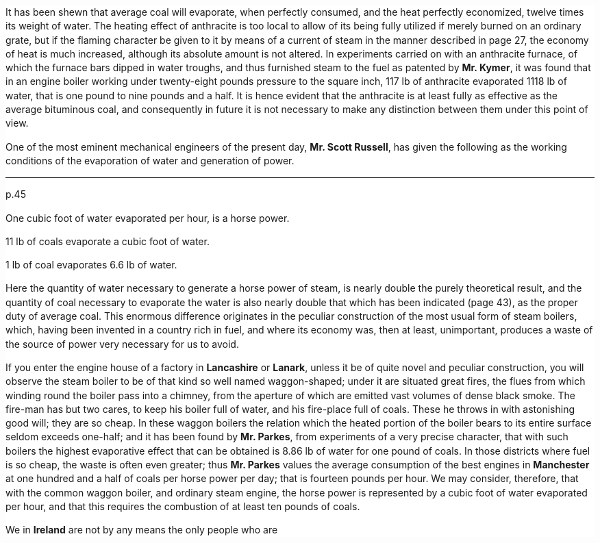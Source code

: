 It has been shewn that average coal will evaporate, when perfectly consumed, and the heat perfectly economized, twelve times its weight of water. The heating effect of anthracite is too local to allow of its being fully utilized if merely burned on an ordinary grate, but if the flaming character be given to it by means of a current of steam in the manner described in page 27, the economy of heat is much increased, although its absolute amount is not altered. In experiments carried on with an anthracite furnace, of which the furnace bars dipped in water troughs, and thus furnished steam to the fuel as patented by **Mr. Kymer**, it was found that in an engine boiler working under twenty-eight pounds pressure to the square inch, 117 lb of anthracite evaporated 1118 lb of water, that is one pound to nine pounds and a half. It is hence evident that the anthracite is at least fully as effective as the average bituminous coal, and consequently in future it is not necessary to make any distinction between them under this point of view.


One of the most eminent mechanical engineers of the present day, **Mr. Scott Russell**, has given the following as the working conditions of the evaporation of water and generation of power.




---

p.45


One cubic foot of water evaporated per hour, is a horse power.
  


11 lb of coals evaporate a cubic foot of water.
  

1 lb of coal evaporates 6.6 lb of water.


Here the quantity of water necessary to generate a horse power of steam, is nearly double the purely theoretical result, and the quantity of coal necessary to evaporate the water is also nearly double that which has been indicated (page 43), as the proper duty of average coal. This enormous difference originates in the peculiar construction of the most usual form of steam boilers, which, having been invented in a country rich in fuel, and where its economy was, then at least, unimportant, produces a waste of the source of power very necessary for us to avoid.


If you enter the engine house of a factory in **Lancashire** or **Lanark**, unless it be of quite novel and peculiar construction, you will observe the steam boiler to be of that kind so well named waggon-shaped; under it are situated great fires, the flues from which winding round the boiler pass into a chimney, from the aperture of which are emitted vast volumes of dense black smoke. The fire-man has but two cares, to keep his boiler full of water, and his fire-place full of coals. These he throws in with astonishing good will; they are so cheap. In these waggon boilers the relation which the heated portion of the boiler bears to its entire surface seldom exceeds one-half; and it has been found by **Mr. Parkes**, from experiments of a very precise character, that with such boilers the highest evaporative effect that can be obtained is 8.86 lb of water for one pound of coals. In those districts where fuel is so cheap, the waste is often even greater; thus **Mr. Parkes** values the average consumption of the best engines in **Manchester** at one hundred and a half of coals per horse power per day; that is fourteen pounds per hour. We may consider, therefore, that with the common waggon boiler, and ordinary steam engine, the horse power is represented by a cubic foot of water evaporated per hour, and that this requires the combustion of at least ten pounds of coals.


We in **Ireland** are not by any means the only people who are 
